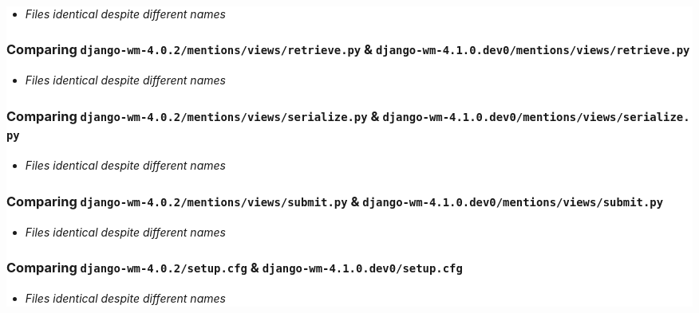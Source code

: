  * *Files identical despite different names*

### Comparing `django-wm-4.0.2/mentions/views/retrieve.py` & `django-wm-4.1.0.dev0/mentions/views/retrieve.py`

 * *Files identical despite different names*

### Comparing `django-wm-4.0.2/mentions/views/serialize.py` & `django-wm-4.1.0.dev0/mentions/views/serialize.py`

 * *Files identical despite different names*

### Comparing `django-wm-4.0.2/mentions/views/submit.py` & `django-wm-4.1.0.dev0/mentions/views/submit.py`

 * *Files identical despite different names*

### Comparing `django-wm-4.0.2/setup.cfg` & `django-wm-4.1.0.dev0/setup.cfg`

 * *Files identical despite different names*


